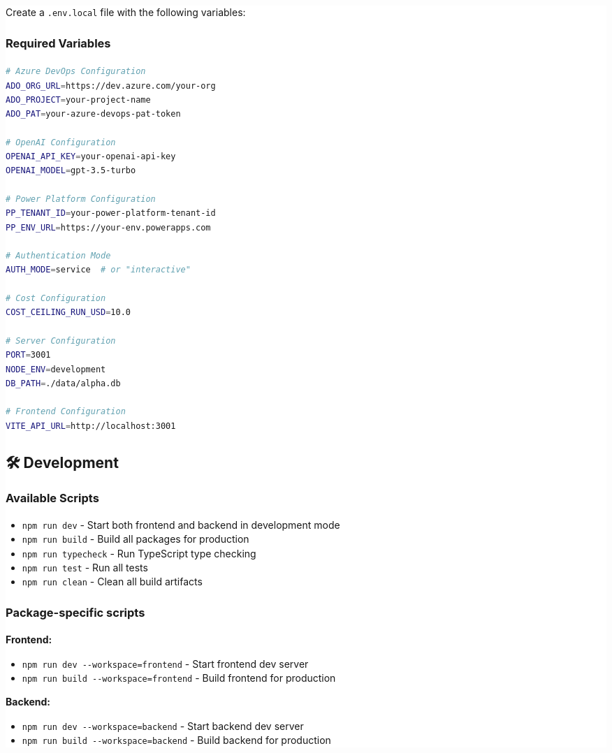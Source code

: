 Create a `.env.local` file with the following variables:

### Required Variables

```bash
# Azure DevOps Configuration
ADO_ORG_URL=https://dev.azure.com/your-org
ADO_PROJECT=your-project-name
ADO_PAT=your-azure-devops-pat-token

# OpenAI Configuration
OPENAI_API_KEY=your-openai-api-key
OPENAI_MODEL=gpt-3.5-turbo

# Power Platform Configuration
PP_TENANT_ID=your-power-platform-tenant-id
PP_ENV_URL=https://your-env.powerapps.com

# Authentication Mode
AUTH_MODE=service  # or "interactive"

# Cost Configuration
COST_CEILING_RUN_USD=10.0

# Server Configuration
PORT=3001
NODE_ENV=development
DB_PATH=./data/alpha.db

# Frontend Configuration
VITE_API_URL=http://localhost:3001
```

## 🛠️ Development

### Available Scripts

- `npm run dev` - Start both frontend and backend in development mode
- `npm run build` - Build all packages for production
- `npm run typecheck` - Run TypeScript type checking
- `npm run test` - Run all tests
- `npm run clean` - Clean all build artifacts

### Package-specific scripts

**Frontend:**
- `npm run dev --workspace=frontend` - Start frontend dev server
- `npm run build --workspace=frontend` - Build frontend for production

**Backend:**
- `npm run dev --workspace=backend` - Start backend dev server
- `npm run build --workspace=backend` - Build backend for production
